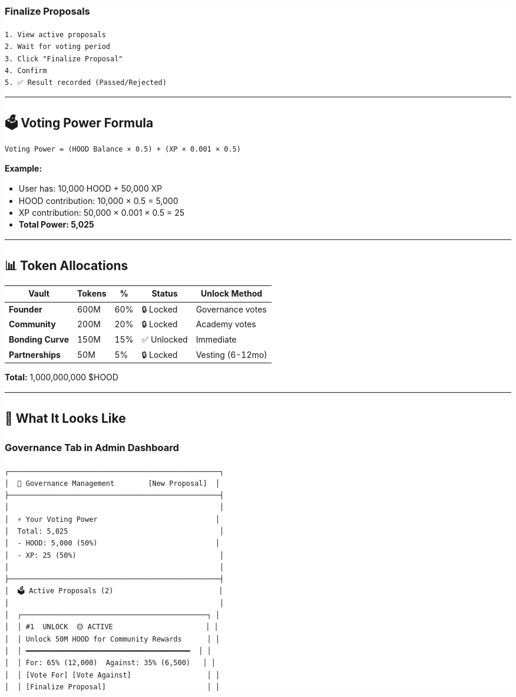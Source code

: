 ### Finalize Proposals
```
1. View active proposals
2. Wait for voting period
3. Click "Finalize Proposal"
4. Confirm
5. ✅ Result recorded (Passed/Rejected)
```

---

## 🗳️ Voting Power Formula

```
Voting Power = (HOOD Balance × 0.5) + (XP × 0.001 × 0.5)
```

**Example:**
- User has: 10,000 HOOD + 50,000 XP
- HOOD contribution: 10,000 × 0.5 = 5,000
- XP contribution: 50,000 × 0.001 × 0.5 = 25
- **Total Power: 5,025**

---

## 📊 Token Allocations

| Vault | Tokens | % | Status | Unlock Method |
|-------|---------|---|--------|---------------|
| **Founder** | 600M | 60% | 🔒 Locked | Governance votes |
| **Community** | 200M | 20% | 🔒 Locked | Academy votes |
| **Bonding Curve** | 150M | 15% | ✅ Unlocked | Immediate |
| **Partnerships** | 50M | 5% | 🔒 Locked | Vesting (6-12mo) |

**Total:** 1,000,000,000 $HOOD

---

## 🎨 What It Looks Like

### Governance Tab in Admin Dashboard
```
┌──────────────────────────────────────────────────┐
│  🧠 Governance Management        [New Proposal]  │
├──────────────────────────────────────────────────┤
│                                                  │
│  ⚡ Your Voting Power                            │
│  Total: 5,025                                    │
│  - HOOD: 5,000 (50%)                            │
│  - XP: 25 (50%)                                  │
│                                                  │
├──────────────────────────────────────────────────┤
│  🗳️ Active Proposals (2)                         │
│                                                  │
│  ┌────────────────────────────────────────────┐ │
│  │ #1  UNLOCK  🟡 ACTIVE                      │ │
│  │ Unlock 50M HOOD for Community Rewards      │ │
│  │ ━━━━━━━━━━━━━━━━━━━━━━━━━━━━━━━━━━━━━━━  │ │
│  │ For: 65% (12,000)  Against: 35% (6,500)   │ │
│  │ [Vote For] [Vote Against]                  │ │
│  │ [Finalize Proposal]                        │ │
```